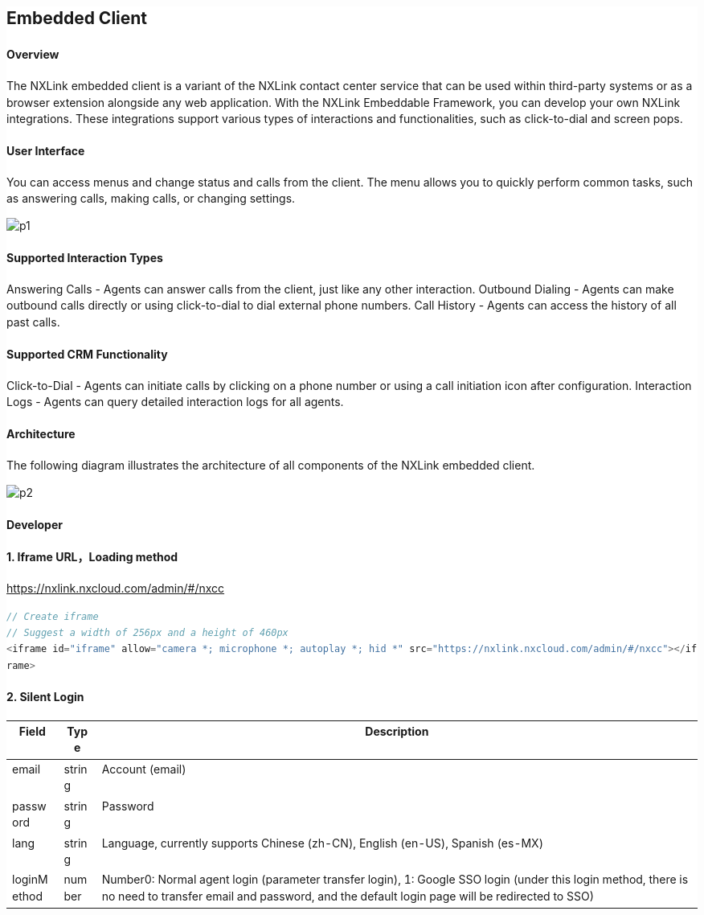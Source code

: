 ## Embedded Client

#### Overview

The NXLink embedded client is a variant of the NXLink contact center service that can be used within third-party systems or as a browser extension alongside any web application. With the NXLink Embeddable Framework, you can develop your own NXLink integrations. These integrations support various types of interactions and functionalities, such as click-to-dial and screen pops.

#### User Interface

You can access menus and change status and calls from the client. The menu allows you to quickly perform common tasks, such as answering calls, making calls, or changing settings.

![p1](/images/p1.png)

#### Supported Interaction Types

Answering Calls - Agents can answer calls from the client, just like any other interaction.
Outbound Dialing - Agents can make outbound calls directly or using click-to-dial to dial external phone numbers.
Call History - Agents can access the history of all past calls.

#### Supported CRM Functionality

Click-to-Dial - Agents can initiate calls by clicking on a phone number or using a call initiation icon after configuration.
Interaction Logs - Agents can query detailed interaction logs for all agents.

#### Architecture

The following diagram illustrates the architecture of all components of the NXLink embedded client.

![p2](/images/p2.png)



#### Developer


#### 1. Iframe URL，Loading method

https://nxlink.nxcloud.com/admin/#/nxcc

```js
// Create iframe
// Suggest a width of 256px and a height of 460px
<iframe id="iframe" allow="camera *; microphone *; autoplay *; hid *" src="https://nxlink.nxcloud.com/admin/#/nxcc"></iframe>
```



#### 2. Silent Login

| Field       | Type   | Description                                                  |
| ----------- | ------ | ------------------------------------------------------------ |
| email       | string | Account (email)                                              |
| password    | string | Password                                                     |
| lang        | string | Language, currently supports Chinese (zh-CN), English (en-US), Spanish (es-MX) |
| loginMethod | number | Number0: Normal agent login (parameter transfer login), 1: Google SSO login (under this login method, there is no need to transfer email and password, and the default login page will be redirected to SSO)  |
